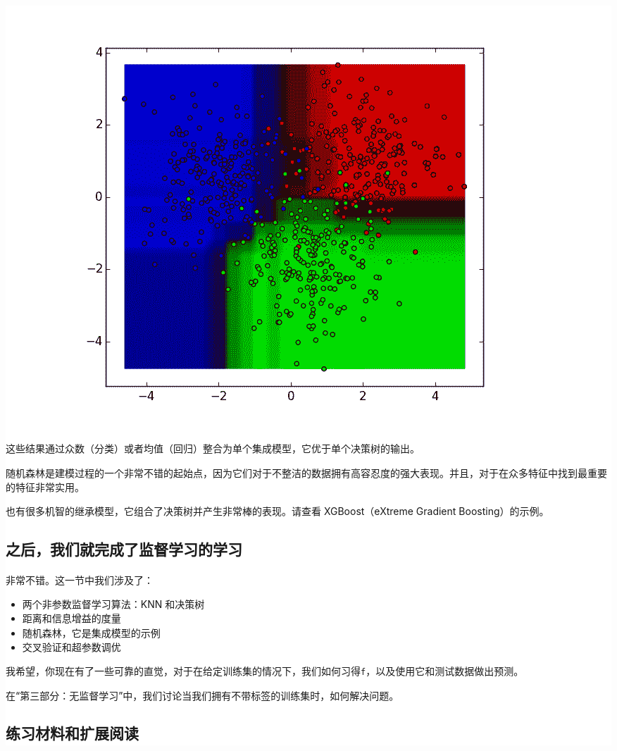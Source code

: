 ![](img/2-3-12.png)

这些结果通过众数（分类）或者均值（回归）整合为单个集成模型，它优于单个决策树的输出。

随机森林是建模过程的一个非常不错的起始点，因为它们对于不整洁的数据拥有高容忍度的强大表现。并且，对于在众多特征中找到最重要的特征非常实用。

也有很多机智的继承模型，它组合了决策树并产生非常棒的表现。请查看 XGBoost（eXtreme Gradient Boosting）的示例。

## 之后，我们就完成了监督学习的学习

非常不错。这一节中我们涉及了：

+   两个非参数监督学习算法：KNN 和决策树
+   距离和信息增益的度量
+   随机森林，它是集成模型的示例
+   交叉验证和超参数调优

我希望，你现在有了一些可靠的直觉，对于在给定训练集的情况下，我们如何习得`f`，以及使用它和测试数据做出预测。

在“第三部分：无监督学习”中，我们讨论当我们拥有不带标签的训练集时，如何解决问题。

## 练习材料和扩展阅读
